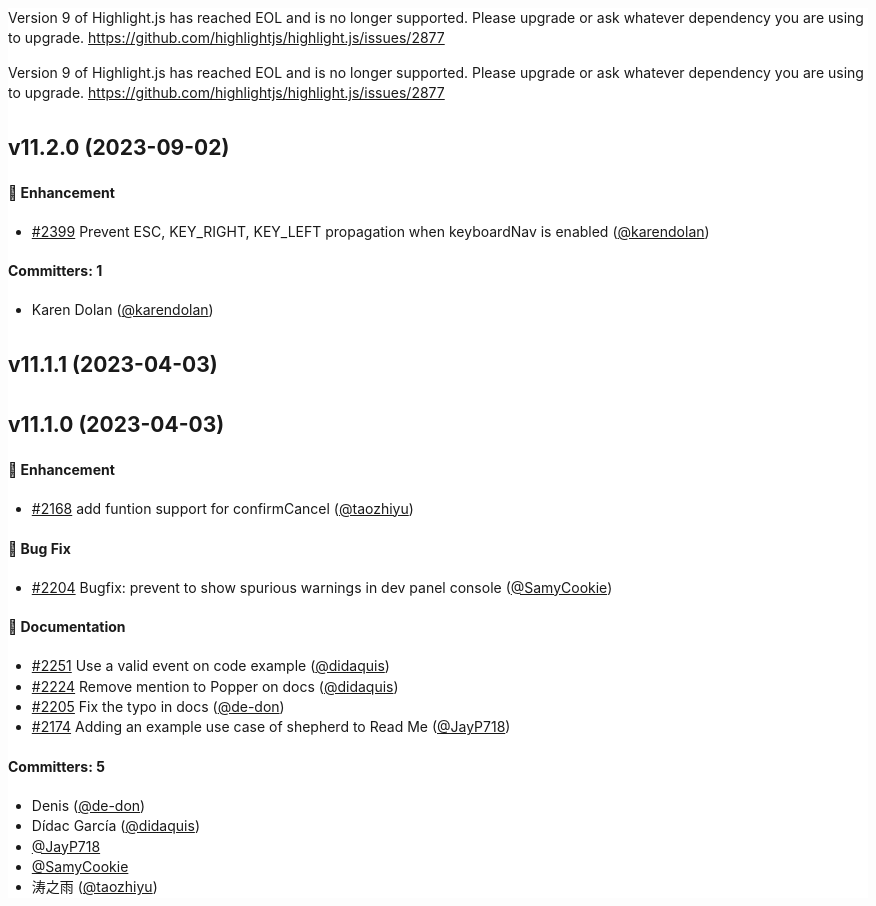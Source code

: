 Version 9 of Highlight.js has reached EOL and is no longer supported.
Please upgrade or ask whatever dependency you are using to upgrade.
https://github.com/highlightjs/highlight.js/issues/2877

Version 9 of Highlight.js has reached EOL and is no longer supported.
Please upgrade or ask whatever dependency you are using to upgrade.
https://github.com/highlightjs/highlight.js/issues/2877










## v11.2.0 (2023-09-02)

#### :rocket: Enhancement
* [#2399](https://github.com/shipshapecode/shepherd/pull/2399) Prevent ESC, KEY_RIGHT, KEY_LEFT propagation when keyboardNav is enabled ([@karendolan](https://github.com/karendolan))

#### Committers: 1
- Karen Dolan ([@karendolan](https://github.com/karendolan))

## v11.1.1 (2023-04-03)

## v11.1.0 (2023-04-03)

#### :rocket: Enhancement
* [#2168](https://github.com/shipshapecode/shepherd/pull/2168) add funtion support for confirmCancel ([@taozhiyu](https://github.com/taozhiyu))

#### :bug: Bug Fix
* [#2204](https://github.com/shipshapecode/shepherd/pull/2204) Bugfix: prevent to show spurious warnings in dev panel console ([@SamyCookie](https://github.com/SamyCookie))

#### :memo: Documentation
* [#2251](https://github.com/shipshapecode/shepherd/pull/2251) Use a valid event on code example ([@didaquis](https://github.com/didaquis))
* [#2224](https://github.com/shipshapecode/shepherd/pull/2224) Remove mention to Popper on docs ([@didaquis](https://github.com/didaquis))
* [#2205](https://github.com/shipshapecode/shepherd/pull/2205) Fix the typo in docs ([@de-don](https://github.com/de-don))
* [#2174](https://github.com/shipshapecode/shepherd/pull/2174) Adding an example use case of shepherd to Read Me ([@JayP718](https://github.com/JayP718))

#### Committers: 5
- Denis ([@de-don](https://github.com/de-don))
- Dídac García ([@didaquis](https://github.com/didaquis))
- [@JayP718](https://github.com/JayP718)
- [@SamyCookie](https://github.com/SamyCookie)
- 涛之雨 ([@taozhiyu](https://github.com/taozhiyu))
